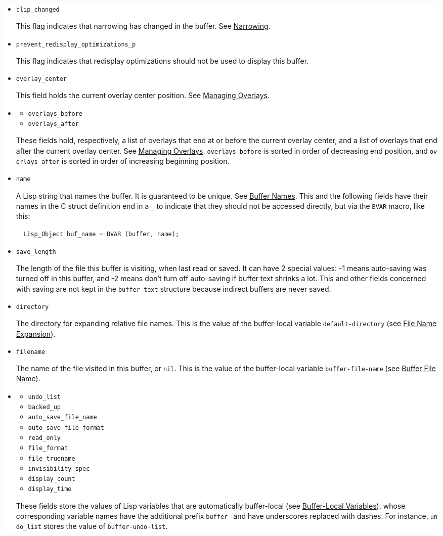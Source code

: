 *   `clip_changed`

    This flag indicates that narrowing has changed in the buffer. See [Narrowing](Narrowing.html).

*   `prevent_redisplay_optimizations_p`

    This flag indicates that redisplay optimizations should not be used to display this buffer.

*   `overlay_center`

    This field holds the current overlay center position. See [Managing Overlays](Managing-Overlays.html).

*   *   `overlays_before`
    *   `overlays_after`

    These fields hold, respectively, a list of overlays that end at or before the current overlay center, and a list of overlays that end after the current overlay center. See [Managing Overlays](Managing-Overlays.html). `overlays_before` is sorted in order of decreasing end position, and `overlays_after` is sorted in order of increasing beginning position.

*   `name`

    A Lisp string that names the buffer. It is guaranteed to be unique. See [Buffer Names](Buffer-Names.html). This and the following fields have their names in the C struct definition end in a `_` to indicate that they should not be accessed directly, but via the `BVAR` macro, like this:

          Lisp_Object buf_name = BVAR (buffer, name);

*   `save_length`

    The length of the file this buffer is visiting, when last read or saved. It can have 2 special values: -1 means auto-saving was turned off in this buffer, and -2 means don’t turn off auto-saving if buffer text shrinks a lot. This and other fields concerned with saving are not kept in the `buffer_text` structure because indirect buffers are never saved.

*   `directory`

    The directory for expanding relative file names. This is the value of the buffer-local variable `default-directory` (see [File Name Expansion](File-Name-Expansion.html)).

*   `filename`

    The name of the file visited in this buffer, or `nil`. This is the value of the buffer-local variable `buffer-file-name` (see [Buffer File Name](Buffer-File-Name.html)).

*   *   `undo_list`
    *   `backed_up`
    *   `auto_save_file_name`
    *   `auto_save_file_format`
    *   `read_only`
    *   `file_format`
    *   `file_truename`
    *   `invisibility_spec`
    *   `display_count`
    *   `display_time`

    These fields store the values of Lisp variables that are automatically buffer-local (see [Buffer-Local Variables](Buffer_002dLocal-Variables.html)), whose corresponding variable names have the additional prefix `buffer-` and have underscores replaced with dashes. For instance, `undo_list` stores the value of `buffer-undo-list`.
